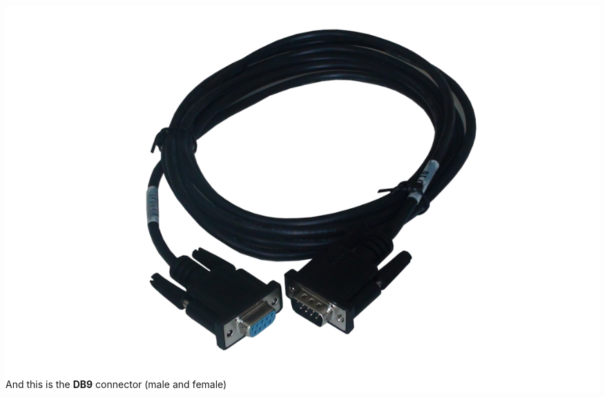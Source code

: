 ![RS-485cable.png](img/de95114a7d4a44dabcd16bf24139df50.png)

And this is the **DB9** connector (male and female)
